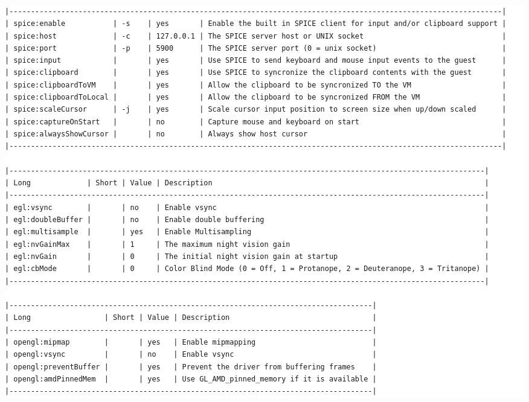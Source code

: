 ```
|------------------------------------------------------------------------------------------------------------------|
| spice:enable           | -s    | yes       | Enable the built in SPICE client for input and/or clipboard support |
| spice:host             | -c    | 127.0.0.1 | The SPICE server host or UNIX socket                                |
| spice:port             | -p    | 5900      | The SPICE server port (0 = unix socket)                             |
| spice:input            |       | yes       | Use SPICE to send keyboard and mouse input events to the guest      |
| spice:clipboard        |       | yes       | Use SPICE to syncronize the clipboard contents with the guest       |
| spice:clipboardToVM    |       | yes       | Allow the clipboard to be syncronized TO the VM                     |
| spice:clipboardToLocal |       | yes       | Allow the clipboard to be syncronized FROM the VM                   |
| spice:scaleCursor      | -j    | yes       | Scale cursor input position to screen size when up/down scaled      |
| spice:captureOnStart   |       | no        | Capture mouse and keyboard on start                                 |
| spice:alwaysShowCursor |       | no        | Always show host cursor                                             |
|------------------------------------------------------------------------------------------------------------------|

|--------------------------------------------------------------------------------------------------------------|
| Long             | Short | Value | Description                                                               |
|--------------------------------------------------------------------------------------------------------------|
| egl:vsync        |       | no    | Enable vsync                                                              |
| egl:doubleBuffer |       | no    | Enable double buffering                                                   |
| egl:multisample  |       | yes   | Enable Multisampling                                                      |
| egl:nvGainMax    |       | 1     | The maximum night vision gain                                             |
| egl:nvGain       |       | 0     | The initial night vision gain at startup                                  |
| egl:cbMode       |       | 0     | Color Blind Mode (0 = Off, 1 = Protanope, 2 = Deuteranope, 3 = Tritanope) |
|--------------------------------------------------------------------------------------------------------------|

|------------------------------------------------------------------------------------|
| Long                 | Short | Value | Description                                 |
|------------------------------------------------------------------------------------|
| opengl:mipmap        |       | yes   | Enable mipmapping                           |
| opengl:vsync         |       | no    | Enable vsync                                |
| opengl:preventBuffer |       | yes   | Prevent the driver from buffering frames    |
| opengl:amdPinnedMem  |       | yes   | Use GL_AMD_pinned_memory if it is available |
|------------------------------------------------------------------------------------|
```
